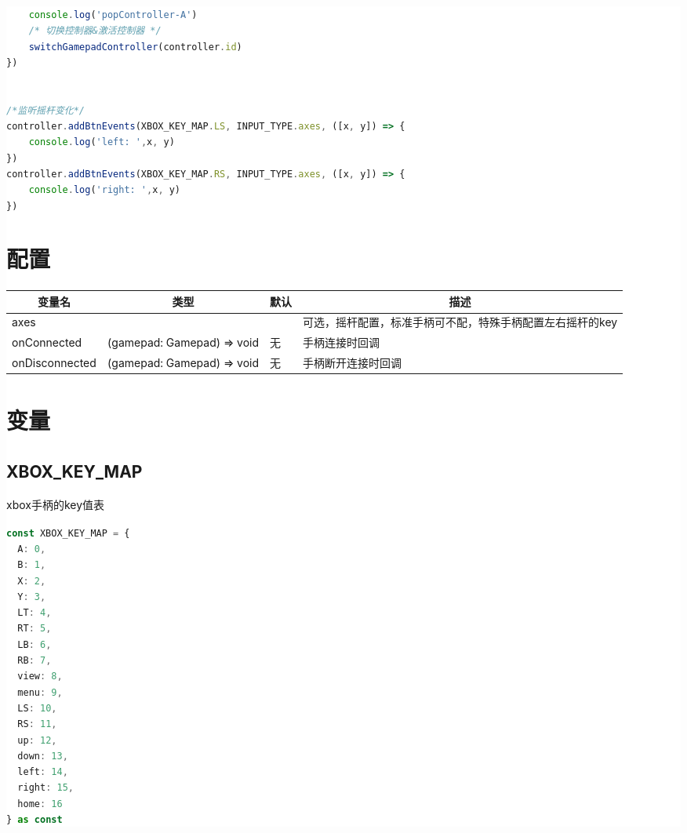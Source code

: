 ```ts
    console.log('popController-A')
    /* 切换控制器&激活控制器 */
    switchGamepadController(controller.id)
})


/*监听摇杆变化*/
controller.addBtnEvents(XBOX_KEY_MAP.LS, INPUT_TYPE.axes, ([x, y]) => {
    console.log('left: ',x, y)
})
controller.addBtnEvents(XBOX_KEY_MAP.RS, INPUT_TYPE.axes, ([x, y]) => {
    console.log('right: ',x, y)
})
```

# 配置

| 变量名            | 类型                         | 默认  | 描述                             |
| -------------- | -------------------------- | --- | ------------------------------ |
| axes           |                            |     | 可选，摇杆配置，标准手柄可不配，特殊手柄配置左右摇杆的key |
| onConnected    | (gamepad: Gamepad) => void | 无   | 手柄连接时回调                        |
| onDisconnected | (gamepad: Gamepad) => void | 无   | 手柄断开连接时回调                      |

# 变量

## XBOX_KEY_MAP

xbox手柄的key值表

```ts
const XBOX_KEY_MAP = {
  A: 0,
  B: 1,
  X: 2,
  Y: 3,
  LT: 4,
  RT: 5,
  LB: 6,
  RB: 7,
  view: 8,
  menu: 9,
  LS: 10,
  RS: 11,
  up: 12,
  down: 13,
  left: 14,
  right: 15,
  home: 16
} as const
```
